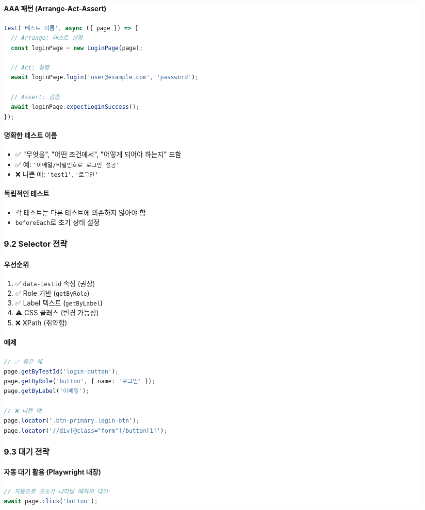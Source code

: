 #### AAA 패턴 (Arrange-Act-Assert)

```typescript
test('테스트 이름', async ({ page }) => {
  // Arrange: 테스트 설정
  const loginPage = new LoginPage(page);

  // Act: 실행
  await loginPage.login('user@example.com', 'password');

  // Assert: 검증
  await loginPage.expectLoginSuccess();
});
```

#### 명확한 테스트 이름
- ✅ "무엇을", "어떤 조건에서", "어떻게 되어야 하는지" 포함
- ✅ 예: `'이메일/비밀번호로 로그인 성공'`
- ❌ 나쁜 예: `'test1'`, `'로그인'`

#### 독립적인 테스트
- 각 테스트는 다른 테스트에 의존하지 않아야 함
- `beforeEach`로 초기 상태 설정

### 9.2 Selector 전략

#### 우선순위

1. ✅ `data-testid` 속성 (권장)
2. ✅ Role 기반 (`getByRole`)
3. ✅ Label 텍스트 (`getByLabel`)
4. ⚠️ CSS 클래스 (변경 가능성)
5. ❌ XPath (취약함)

#### 예제

```typescript
// ✅ 좋은 예
page.getByTestId('login-button');
page.getByRole('button', { name: '로그인' });
page.getByLabel('이메일');

// ❌ 나쁜 예
page.locator('.btn-primary.login-btn');
page.locator('//div[@class="form"]/button[1]');
```

### 9.3 대기 전략

#### 자동 대기 활용 (Playwright 내장)

```typescript
// 자동으로 요소가 나타날 때까지 대기
await page.click('button');
```
